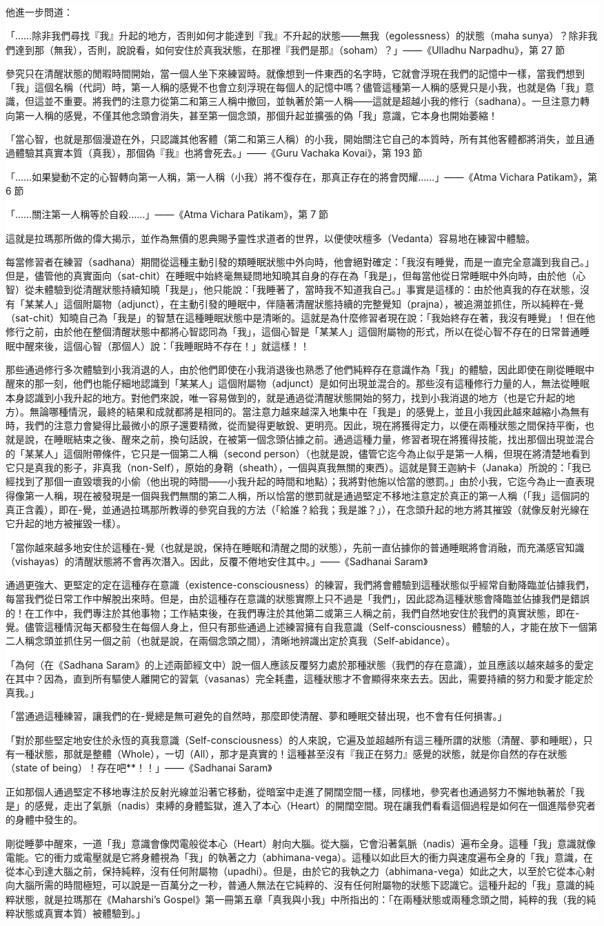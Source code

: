 他進一步問道：

「……除非我們尋找『我』升起的地方，否則如何才能達到『我』不升起的狀態——無我（egolessness）的狀態（maha sunya）？除非我們達到那（無我），否則，說說看，如何安住於真我狀態，在那裡『我們是那』（soham）？」——《Ulladhu Narpadhu》，第 27 節

參究只在清醒狀態的閒暇時間開始，當一個人坐下來練習時。就像想到一件東西的名字時，它就會浮現在我們的記憶中一樣，當我們想到「我」這個名稱（代詞）時，第一人稱的感覺不也會立刻浮現在每個人的記憶中嗎？儘管這種第一人稱的感覺只是小我，也就是偽「我」意識，但這並不重要。將我們的注意力從第二和第三人稱中撤回，並執著於第一人稱——這就是超越小我的修行（sadhana）。一旦注意力轉向第一人稱的感覺，不僅其他念頭會消失，甚至第一個念頭，那個升起並擴張的偽「我」意識，它本身也開始萎縮！

「當心智，也就是那個漫遊在外，只認識其他客體（第二和第三人稱）的小我，開始關注它自己的本質時，所有其他客體都將消失，並且通過體驗其真實本質（真我），那個偽『我』也將會死去。」——《Guru Vachaka Kovai》，第 193 節


「……如果變動不定的心智轉向第一人稱，第一人稱（小我）將不復存在，那真正存在的將會閃耀……」——《Atma Vichara Patikam》，第 6 節

「……關注第一人稱等於自殺……」——《Atma Vichara Patikam》，第 7 節

這就是拉瑪那所做的偉大揭示，並作為無價的恩典賜予靈性求道者的世界，以便使吠檀多（Vedanta）容易地在練習中體驗。

每當修習者在練習（sadhana）期間從這種主動引發的類睡眠狀態中外向時，他會絕對確定：「我沒有睡覺，而是一直完全意識到我自己。」但是，儘管他的真實面向（sat-chit）在睡眠中始終毫無疑問地知曉其自身的存在為「我是」，但每當他從日常睡眠中外向時，由於他（心智）從未體驗到從清醒狀態持續知曉「我是」，他只能說：「我睡著了，當時我不知道我自己。」事實是這樣的：由於他真我的存在狀態，沒有「某某人」這個附屬物（adjunct），在主動引發的睡眠中，伴隨著清醒狀態持續的完整覺知（prajna），被追溯並抓住，所以純粹在-覺（sat-chit）知曉自己為「我是」的智慧在這種睡眠狀態中是清晰的。這就是為什麼修習者現在說：「我始終存在著，我沒有睡覺」！但在他修行之前，由於他在整個清醒狀態中都將心智認同為「我」，這個心智是「某某人」這個附屬物的形式，所以在從心智不存在的日常普通睡眠中醒來後，這個心智（那個人）說：「我睡眠時不存在！」就這樣！！

那些通過修行多次體驗到小我消退的人，由於他們即使在小我消退後也熟悉了他們純粹存在意識作為「我」的體驗，因此即使在剛從睡眠中醒來的那一刻，他們也能仔細地認識到「某某人」這個附屬物（adjunct）是如何出現並混合的。那些沒有這種修行力量的人，無法從睡眠本身認識到小我升起的地方。對他們來說，唯一容易做到的，就是通過從清醒狀態開始的努力，找到小我消退的地方（也是它升起的地方）。無論哪種情況，最終的結果和成就都將是相同的。當注意力越來越深入地集中在「我是」的感覺上，並且小我因此越來越縮小為無有時，我們的注意力會變得比最微小的原子還要精微，從而變得更敏銳、更明亮。因此，現在將獲得定力，以便在兩種狀態之間保持平衡，也就是說，在睡眠結束之後、醒來之前，換句話說，在被第一個念頭佔據之前。通過這種力量，修習者現在將獲得技能，找出那個出現並混合的「某某人」這個附帶條件，它只是一個第二人稱（second person）（也就是說，儘管它迄今為止似乎是第一人稱，但現在將清楚地看到它只是真我的影子，非真我（non-Self），原始的身鞘（sheath），一個與真我無關的東西）。這就是賢王迦納卡（Janaka）所說的：「我已經找到了那個一直毀壞我的小偷（他出現的時間——小我升起的時間和地點）；我將對他施以恰當的懲罰。」由於小我，它迄今為止一直表現得像第一人稱，現在被發現是一個與我們無關的第二人稱，所以恰當的懲罰就是通過堅定不移地注意定於真正的第一人稱（「我」這個詞的真正含義），即在-覺，並通過拉瑪那所教導的參究自我的方法（「給誰？給我；我是誰？」），在念頭升起的地方將其摧毀（就像反射光線在它升起的地方被摧毀一樣）。

「當你越來越多地安住於這種在-覺（也就是說，保持在睡眠和清醒之間的狀態），先前一直佔據你的普通睡眠將會消融，而充滿感官知識（vishayas）的清醒狀態將不會再次潛入。因此，反覆不倦地安住其中。」——《Sadhanai Saram》

通過更強大、更堅定的定在這種存在意識（existence-consciousness）的練習，我們將會體驗到這種狀態似乎經常自動降臨並佔據我們，每當我們從日常工作中解脫出來時。但是，由於這種存在意識的狀態實際上只不過是「我們」，因此認為這種狀態會降臨並佔據我們是錯誤的！在工作中，我們專注於其他事物；工作結束後，在我們專注於其他第二或第三人稱之前，我們自然地安住於我們的真實狀態，即在-覺。儘管這種情況每天都發生在每個人身上，但只有那些通過上述練習擁有自我意識（Self-consciousness）體驗的人，才能在放下一個第二人稱念頭並抓住另一個之前（也就是說，在兩個念頭之間），清晰地辨識出定於真我（Self-abidance）。


「為何（在《Sadhana Saram》的上述兩節經文中）說一個人應該反覆努力處於那種狀態（我們的存在意識），並且應該以越來越多的愛定在其中？因為，直到所有驅使人離開它的習氣（vasanas）完全耗盡，這種狀態才不會顯得來來去去。因此，需要持續的努力和愛才能定於真我。」

「當通過這種練習，讓我們的在-覺總是無可避免的自然時，那麼即使清醒、夢和睡眠交替出現，也不會有任何損害。」

「對於那些堅定地安住於永恆的真我意識（Self-consciousness）的人來說，它遍及並超越所有這三種所謂的狀態（清醒、夢和睡眠），只有一種狀態，那就是整體（Whole），一切（All），那才是真實的！這種甚至沒有『我正在努力』感覺的狀態，就是你自然的存在狀態（state of being）！存在吧**！！」——《Sadhanai Saram》


正如那個人通過堅定不移地專注於反射光線並沿著它移動，從暗室中走進了開闊空間一樣，同樣地，參究者也通過努力不懈地執著於「我是」的感覺，走出了氣脈（nadis）束縛的身體監獄，進入了本心（Heart）的開闊空間。現在讓我們看看這個過程是如何在一個進階參究者的身體中發生的。

剛從睡夢中醒來，一道「我」意識會像閃電般從本心（Heart）射向大腦。從大腦，它會沿著氣脈（nadis）遍布全身。這種「我」意識就像電能。它的衝力或電壓就是它將身體視為「我」的執著之力（abhimana-vega）。這種以如此巨大的衝力與速度遍布全身的「我」意識，在從本心到達大腦之前，保持純粹，沒有任何附屬物（upadhi）。但是，由於它的我執之力（abhimana-vega）如此之大，以至於它從本心射向大腦所需的時間極短，可以說是一百萬分之一秒，普通人無法在它純粹的、沒有任何附屬物的狀態下認識它。這種升起的「我」意識的純粹狀態，就是拉瑪那在《Maharshi’s Gospel》第一冊第五章「真我與小我」中所指出的：「在兩種狀態或兩種念頭之間，純粹的我（我的純粹狀態或真實本質）被體驗到。」
